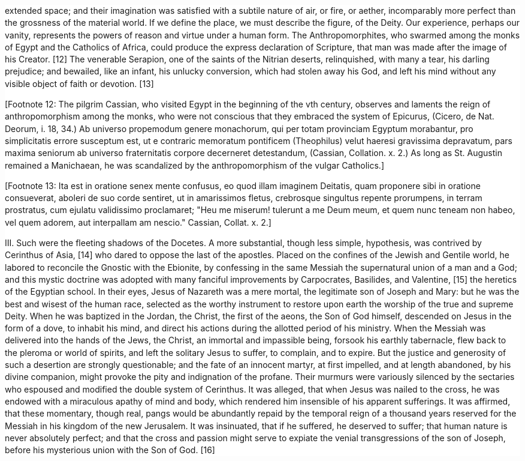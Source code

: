 extended space; and their imagination was satisfied with a subtile
nature of air, or fire, or aether, incomparably more perfect than
the grossness of the material world. If we define the place, we must
describe the figure, of the Deity. Our experience, perhaps our vanity,
represents the powers of reason and virtue under a human form. The
Anthropomorphites, who swarmed among the monks of Egypt and the
Catholics of Africa, could produce the express declaration of Scripture,
that man was made after the image of his Creator. [12] The venerable
Serapion, one of the saints of the Nitrian deserts, relinquished, with
many a tear, his darling prejudice; and bewailed, like an infant, his
unlucky conversion, which had stolen away his God, and left his mind
without any visible object of faith or devotion. [13]

[Footnote 12: The pilgrim Cassian, who visited Egypt in the beginning
of the vth century, observes and laments the reign of anthropomorphism
among the monks, who were not conscious that they embraced the system
of Epicurus, (Cicero, de Nat. Deorum, i. 18, 34.) Ab universo propemodum
genere monachorum, qui per totam provinciam Egyptum morabantur, pro
simplicitatis errore susceptum est, ut e contraric memoratum pontificem
(Theophilus) velut haeresi gravissima depravatum, pars maxima seniorum
ab universo fraternitatis corpore decerneret detestandum, (Cassian,
Collation. x. 2.) As long as St. Augustin remained a Manichaean, he was
scandalized by the anthropomorphism of the vulgar Catholics.]

[Footnote 13: Ita est in oratione senex mente confusus, eo quod illam
imaginem Deitatis, quam proponere sibi in oratione consueverat, aboleri
de suo corde sentiret, ut in amarissimos fletus, crebrosque singultus
repente prorumpens, in terram prostratus, cum ejulatu validissimo
proclamaret; "Heu me miserum! tulerunt a me Deum meum, et quem nunc
teneam non habeo, vel quem adorem, aut interpallam am nescio." Cassian,
Collat. x. 2.]

III. Such were the fleeting shadows of the Docetes. A more substantial,
though less simple, hypothesis, was contrived by Cerinthus of Asia, [14]
who dared to oppose the last of the apostles. Placed on the confines of
the Jewish and Gentile world, he labored to reconcile the Gnostic with
the Ebionite, by confessing in the same Messiah the supernatural union
of a man and a God; and this mystic doctrine was adopted with many
fanciful improvements by Carpocrates, Basilides, and Valentine, [15] the
heretics of the Egyptian school. In their eyes, Jesus of Nazareth was a
mere mortal, the legitimate son of Joseph and Mary: but he was the
best and wisest of the human race, selected as the worthy instrument to
restore upon earth the worship of the true and supreme Deity. When he
was baptized in the Jordan, the Christ, the first of the aeons, the Son
of God himself, descended on Jesus in the form of a dove, to inhabit his
mind, and direct his actions during the allotted period of his ministry.
When the Messiah was delivered into the hands of the Jews, the Christ,
an immortal and impassible being, forsook his earthly tabernacle, flew
back to the pleroma or world of spirits, and left the solitary Jesus to
suffer, to complain, and to expire. But the justice and generosity of
such a desertion are strongly questionable; and the fate of an innocent
martyr, at first impelled, and at length abandoned, by his divine
companion, might provoke the pity and indignation of the profane.
Their murmurs were variously silenced by the sectaries who espoused and
modified the double system of Cerinthus. It was alleged, that when Jesus
was nailed to the cross, he was endowed with a miraculous apathy of mind
and body, which rendered him insensible of his apparent sufferings.
It was affirmed, that these momentary, though real, pangs would be
abundantly repaid by the temporal reign of a thousand years reserved for
the Messiah in his kingdom of the new Jerusalem. It was insinuated,
that if he suffered, he deserved to suffer; that human nature is never
absolutely perfect; and that the cross and passion might serve to
expiate the venial transgressions of the son of Joseph, before his
mysterious union with the Son of God. [16]
